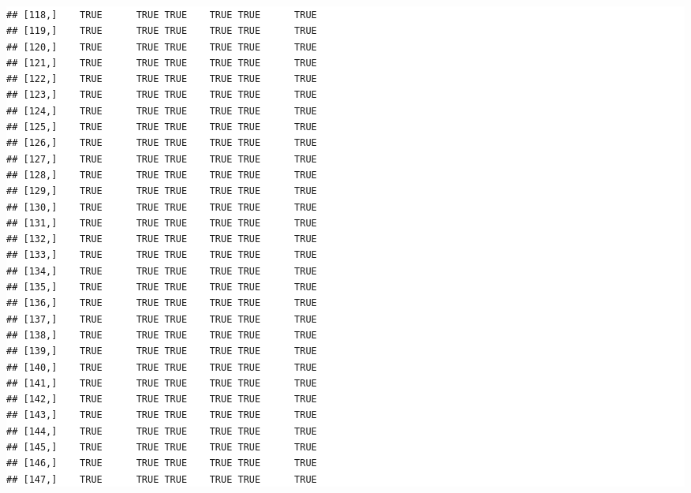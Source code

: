     ## [118,]    TRUE      TRUE TRUE    TRUE TRUE      TRUE
    ## [119,]    TRUE      TRUE TRUE    TRUE TRUE      TRUE
    ## [120,]    TRUE      TRUE TRUE    TRUE TRUE      TRUE
    ## [121,]    TRUE      TRUE TRUE    TRUE TRUE      TRUE
    ## [122,]    TRUE      TRUE TRUE    TRUE TRUE      TRUE
    ## [123,]    TRUE      TRUE TRUE    TRUE TRUE      TRUE
    ## [124,]    TRUE      TRUE TRUE    TRUE TRUE      TRUE
    ## [125,]    TRUE      TRUE TRUE    TRUE TRUE      TRUE
    ## [126,]    TRUE      TRUE TRUE    TRUE TRUE      TRUE
    ## [127,]    TRUE      TRUE TRUE    TRUE TRUE      TRUE
    ## [128,]    TRUE      TRUE TRUE    TRUE TRUE      TRUE
    ## [129,]    TRUE      TRUE TRUE    TRUE TRUE      TRUE
    ## [130,]    TRUE      TRUE TRUE    TRUE TRUE      TRUE
    ## [131,]    TRUE      TRUE TRUE    TRUE TRUE      TRUE
    ## [132,]    TRUE      TRUE TRUE    TRUE TRUE      TRUE
    ## [133,]    TRUE      TRUE TRUE    TRUE TRUE      TRUE
    ## [134,]    TRUE      TRUE TRUE    TRUE TRUE      TRUE
    ## [135,]    TRUE      TRUE TRUE    TRUE TRUE      TRUE
    ## [136,]    TRUE      TRUE TRUE    TRUE TRUE      TRUE
    ## [137,]    TRUE      TRUE TRUE    TRUE TRUE      TRUE
    ## [138,]    TRUE      TRUE TRUE    TRUE TRUE      TRUE
    ## [139,]    TRUE      TRUE TRUE    TRUE TRUE      TRUE
    ## [140,]    TRUE      TRUE TRUE    TRUE TRUE      TRUE
    ## [141,]    TRUE      TRUE TRUE    TRUE TRUE      TRUE
    ## [142,]    TRUE      TRUE TRUE    TRUE TRUE      TRUE
    ## [143,]    TRUE      TRUE TRUE    TRUE TRUE      TRUE
    ## [144,]    TRUE      TRUE TRUE    TRUE TRUE      TRUE
    ## [145,]    TRUE      TRUE TRUE    TRUE TRUE      TRUE
    ## [146,]    TRUE      TRUE TRUE    TRUE TRUE      TRUE
    ## [147,]    TRUE      TRUE TRUE    TRUE TRUE      TRUE